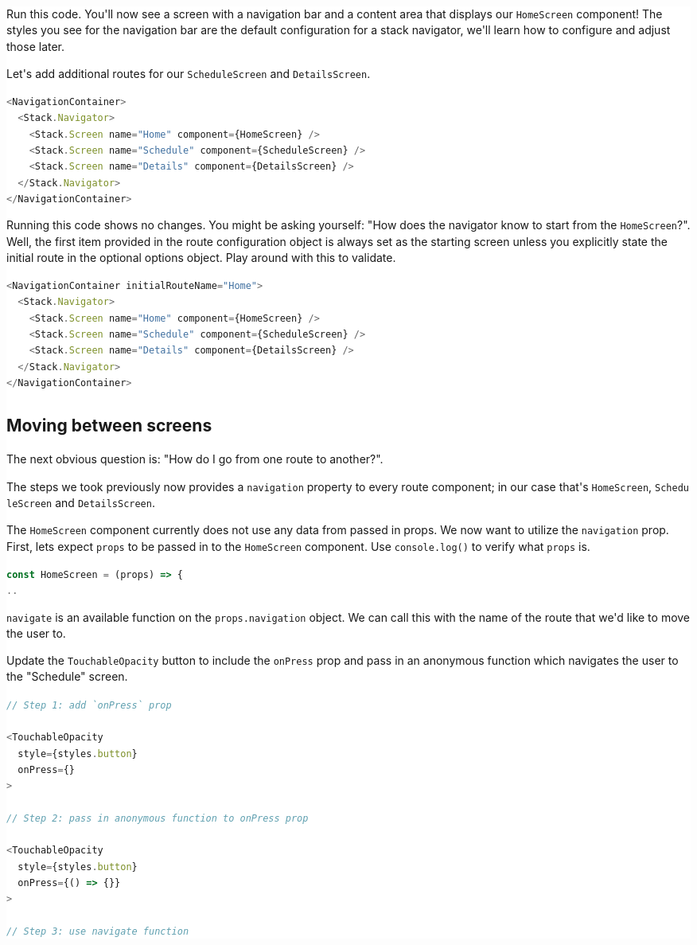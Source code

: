 Run this code. You'll now see a screen with a navigation bar and a content area that displays our `HomeScreen` component! The styles you see for the navigation bar are the default configuration for a stack navigator, we'll learn how to configure and adjust those later.

Let's add additional routes for our `ScheduleScreen` and `DetailsScreen`.

``` JavaScript
<NavigationContainer>
  <Stack.Navigator>
    <Stack.Screen name="Home" component={HomeScreen} />
    <Stack.Screen name="Schedule" component={ScheduleScreen} />
    <Stack.Screen name="Details" component={DetailsScreen} />
  </Stack.Navigator>
</NavigationContainer>
```

Running this code shows no changes. You might be asking yourself: "How does the navigator know to start from the `HomeScreen`?". Well, the first item provided in the route configuration object is always set as the starting screen unless you explicitly state the initial route in the optional options object. Play around with this to validate.

``` JavaScript
<NavigationContainer initialRouteName="Home">
  <Stack.Navigator>
    <Stack.Screen name="Home" component={HomeScreen} />
    <Stack.Screen name="Schedule" component={ScheduleScreen} />
    <Stack.Screen name="Details" component={DetailsScreen} />
  </Stack.Navigator>
</NavigationContainer>
```

## Moving between screens

The next obvious question is: "How do I go from one route to another?".

The steps we took previously now provides a `navigation` property to every route component; in our case that's `HomeScreen`, `ScheduleScreen` and `DetailsScreen`.

The `HomeScreen` component currently does not use any data from passed in props. We now want to utilize the `navigation` prop. First, lets expect `props` to be passed in to the `HomeScreen` component. Use `console.log()` to verify what `props` is.

``` JavaScript
const HomeScreen = (props) => {
..
```

`navigate` is an available function on the `props.navigation` object. We can call this with the name of the route that we'd like to move the user to.

Update the `TouchableOpacity` button to include the `onPress` prop and pass in an anonymous function which navigates the user to the "Schedule" screen.

``` JavaScript
// Step 1: add `onPress` prop

<TouchableOpacity
  style={styles.button}
  onPress={}
>

// Step 2: pass in anonymous function to onPress prop

<TouchableOpacity
  style={styles.button}
  onPress={() => {}}
>

// Step 3: use navigate function
```